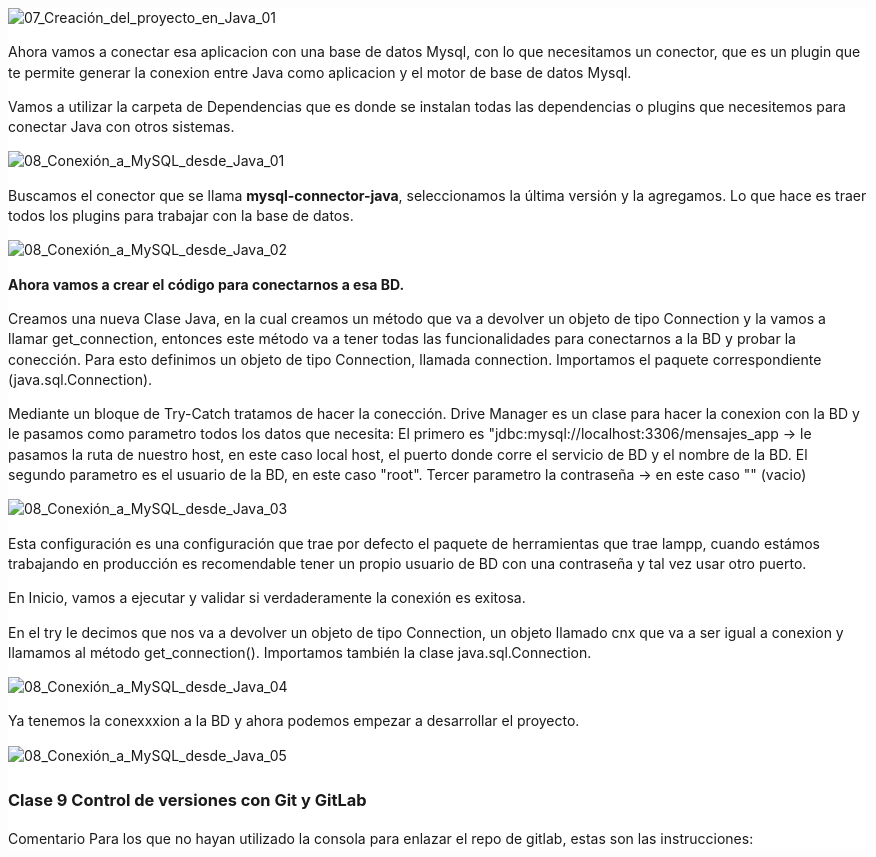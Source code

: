 ![07_Creación_del_proyecto_en_Java_01](src/Curso_Java_Persistencia_Datos/07_Creación_del_proyecto_en_Java_01.png)

Ahora vamos a conectar esa aplicacion con una base de datos Mysql, con lo que necesitamos un conector, que es un plugin que te permite generar la conexion entre Java como aplicacion
y el motor de base de datos Mysql.

Vamos a utilizar la carpeta de Dependencias que es donde se instalan todas las dependencias o plugins que necesitemos para conectar Java con otros sistemas.

![08_Conexión_a_MySQL_desde_Java_01](src/Curso_Java_Persistencia_Datos/08_Conexión_a_MySQL_desde_Java_01.png)

Buscamos el conector que se llama **mysql-connector-java**, seleccionamos la última versión y la agregamos.
Lo que hace es traer todos los plugins para trabajar con la base de datos.

![08_Conexión_a_MySQL_desde_Java_02](src/Curso_Java_Persistencia_Datos/08_Conexión_a_MySQL_desde_Java_02.png)

**Ahora vamos a crear el código para conectarnos a esa BD.**

Creamos una nueva Clase Java, en la cual creamos un método que va a devolver un objeto de tipo Connection y la vamos a llamar get_connection, entonces este método va a tener
todas las funcionalidades para conectarnos a la BD y probar la conección.
Para esto definimos un objeto de tipo Connection, llamada connection. Importamos el paquete correspondiente (java.sql.Connection).

Mediante un bloque de Try-Catch tratamos de hacer la conección.
Drive Manager es un clase para hacer la conexion con la BD y le pasamos como parametro todos los datos que necesita:
El primero es "jdbc:mysql://localhost:3306/mensajes_app -> le pasamos la ruta de nuestro host, en este caso local host, el puerto donde corre el servicio de BD y el nombre de la BD.
El segundo parametro es el usuario de la BD, en este caso "root".
Tercer parametro la contraseña -> en este caso "" (vacio)

![08_Conexión_a_MySQL_desde_Java_03](src/Curso_Java_Persistencia_Datos/08_Conexión_a_MySQL_desde_Java_03.png)

Esta configuración es una configuración que trae por defecto el paquete de herramientas que trae lampp, cuando estámos trabajando en producción es recomendable tener un propio usuario
de BD con una contraseña y tal vez usar otro puerto.

En Inicio, vamos a ejecutar y validar si verdaderamente la conexión es exitosa.

En el try le decimos que nos va a devolver un objeto de tipo Connection, un objeto llamado cnx que va a ser igual a conexion y llamamos al método get_connection().
Importamos también la clase java.sql.Connection.

![08_Conexión_a_MySQL_desde_Java_04](src/Curso_Java_Persistencia_Datos/08_Conexión_a_MySQL_desde_Java_04.png)

Ya tenemos la conexxxion a la BD y ahora podemos empezar a desarrollar el proyecto.

![08_Conexión_a_MySQL_desde_Java_05](src/Curso_Java_Persistencia_Datos/08_Conexión_a_MySQL_desde_Java_05.png)


### Clase 9 Control de versiones con Git y GitLab

Comentario
Para los que no hayan utilizado la consola para enlazar el repo de gitlab, estas son las instrucciones:
